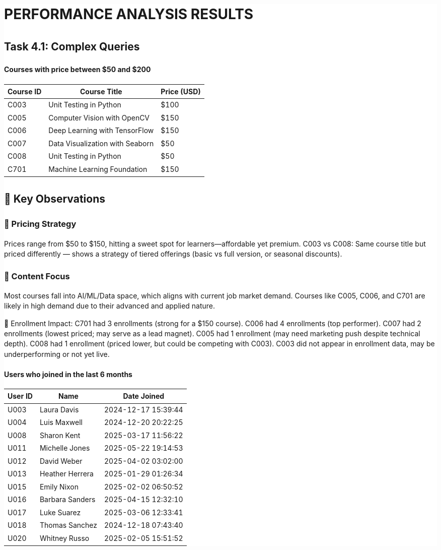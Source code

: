 # PERFORMANCE ANALYSIS RESULTS

## Task 4.1: Complex Queries

#### Courses with price between $50 and $200
| Course ID | Course Title                    | Price (USD) |
| --------- | ------------------------------- | ----------- |
| C003      | Unit Testing in Python          | \$100       |
| C005      | Computer Vision with OpenCV     | \$150       |
| C006      | Deep Learning with TensorFlow   | \$150       |
| C007      | Data Visualization with Seaborn | \$50        |
| C008      | Unit Testing in Python          | \$50        |
| C701      | Machine Learning Foundation     | \$150       |

## 🎯 Key Observations
### 🔹 Pricing Strategy
Prices range from $50 to $150, hitting a sweet spot for learners—affordable yet premium.
C003 vs C008: Same course title but priced differently — shows a strategy of tiered offerings (basic vs full version, or seasonal discounts).

### 🔹 Content Focus
Most courses fall into AI/ML/Data space, which aligns with current job market demand.
Courses like C005, C006, and C701 are likely in high demand due to their advanced and applied nature.

🔹 Enrollment Impact:
C701 had 3 enrollments (strong for a $150 course).
C006 had 4 enrollments (top performer).
C007 had 2 enrollments (lowest priced; may serve as a lead magnet).
C005 had 1 enrollment (may need marketing push despite technical depth).
C008 had 1 enrollment (priced lower, but could be competing with C003).
C003 did not appear in enrollment data, may be underperforming or not yet live.



#### Users who joined in the last 6 months
| User ID | Name               | Date Joined         |
| ------- | ------------------ | ------------------- |
| U003    | Laura Davis        | 2024-12-17 15:39:44 |
| U004    | Luis Maxwell       | 2024-12-20 20:22:25 |
| U008    | Sharon Kent        | 2025-03-17 11:56:22 |
| U011    | Michelle Jones     | 2025-05-22 19:14:53 |
| U012    | David Weber        | 2025-04-02 03:02:00 |
| U013    | Heather Herrera    | 2025-01-29 01:26:34 |
| U015    | Emily Nixon        | 2025-02-02 06:50:52 |
| U016    | Barbara Sanders    | 2025-04-15 12:32:10 |
| U017    | Luke Suarez        | 2025-03-06 12:33:41 |
| U018    | Thomas Sanchez     | 2024-12-18 07:43:40 |
| U020    | Whitney Russo      | 2025-02-05 15:51:52 |